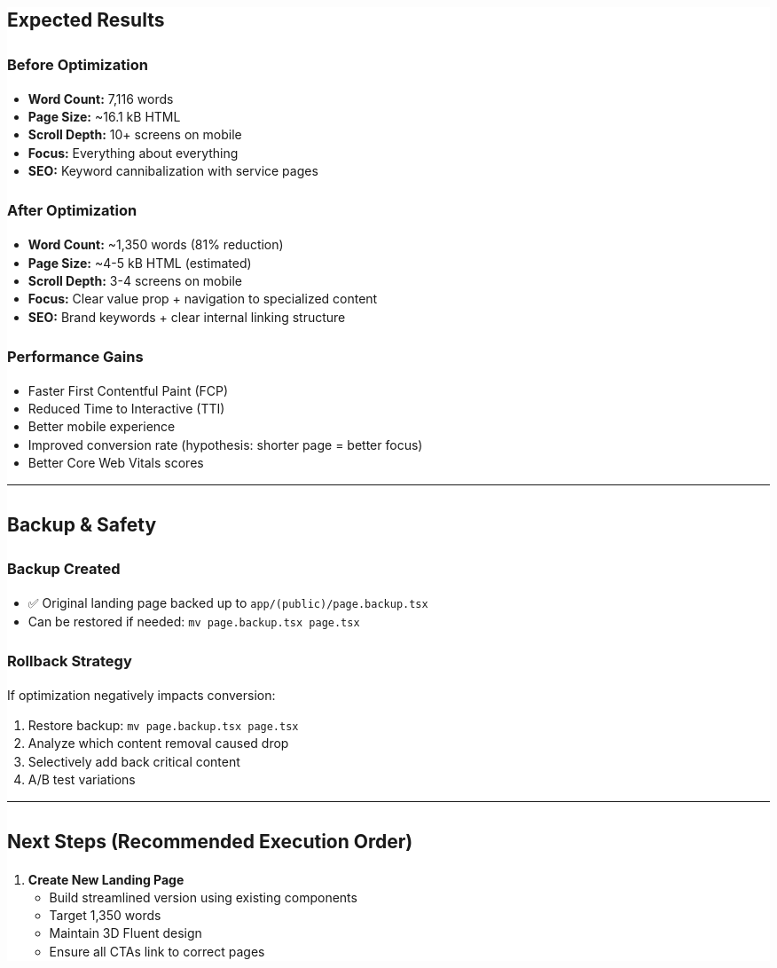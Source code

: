 
## Expected Results

### Before Optimization
- **Word Count:** 7,116 words
- **Page Size:** ~16.1 kB HTML
- **Scroll Depth:** 10+ screens on mobile
- **Focus:** Everything about everything
- **SEO:** Keyword cannibalization with service pages

### After Optimization
- **Word Count:** ~1,350 words (81% reduction)
- **Page Size:** ~4-5 kB HTML (estimated)
- **Scroll Depth:** 3-4 screens on mobile
- **Focus:** Clear value prop + navigation to specialized content
- **SEO:** Brand keywords + clear internal linking structure

### Performance Gains
- Faster First Contentful Paint (FCP)
- Reduced Time to Interactive (TTI)
- Better mobile experience
- Improved conversion rate (hypothesis: shorter page = better focus)
- Better Core Web Vitals scores

---

## Backup & Safety

### Backup Created
- ✅ Original landing page backed up to `app/(public)/page.backup.tsx`
- Can be restored if needed: `mv page.backup.tsx page.tsx`

### Rollback Strategy
If optimization negatively impacts conversion:
1. Restore backup: `mv page.backup.tsx page.tsx`
2. Analyze which content removal caused drop
3. Selectively add back critical content
4. A/B test variations

---

## Next Steps (Recommended Execution Order)

1. **Create New Landing Page**
   - Build streamlined version using existing components
   - Target 1,350 words
   - Maintain 3D Fluent design
   - Ensure all CTAs link to correct pages
